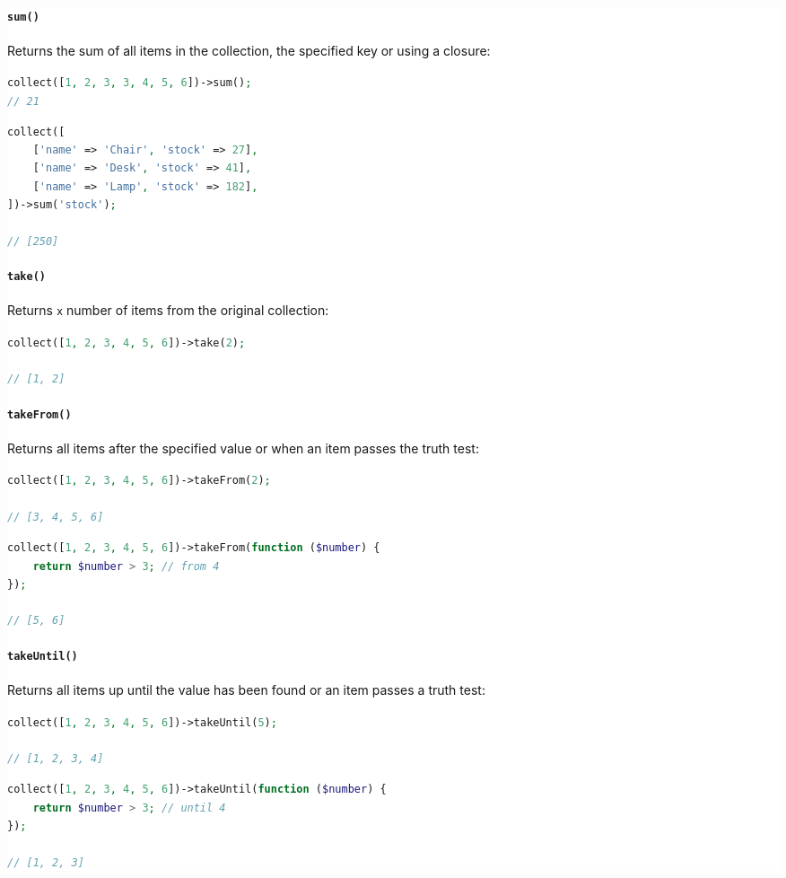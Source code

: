 #### `sum()`

Returns the sum of all items in the collection, the specified key or using a closure:

```php
collect([1, 2, 3, 3, 4, 5, 6])->sum();
// 21
```

```php
collect([
    ['name' => 'Chair', 'stock' => 27],
    ['name' => 'Desk', 'stock' => 41],
    ['name' => 'Lamp', 'stock' => 182],
])->sum('stock');

// [250]
```

#### `take()`

Returns `x` number of items from the original collection:

```php
collect([1, 2, 3, 4, 5, 6])->take(2);

// [1, 2]
```

#### `takeFrom()`

Returns all items after the specified value or when an item passes the truth test:

```php
collect([1, 2, 3, 4, 5, 6])->takeFrom(2);

// [3, 4, 5, 6]
```

```php
collect([1, 2, 3, 4, 5, 6])->takeFrom(function ($number) {
    return $number > 3; // from 4
});

// [5, 6]
```

#### `takeUntil()`

Returns all items up until the value has been found or an item passes a truth test:

```php
collect([1, 2, 3, 4, 5, 6])->takeUntil(5);

// [1, 2, 3, 4]
```

```php
collect([1, 2, 3, 4, 5, 6])->takeUntil(function ($number) {
    return $number > 3; // until 4
});

// [1, 2, 3]
```

